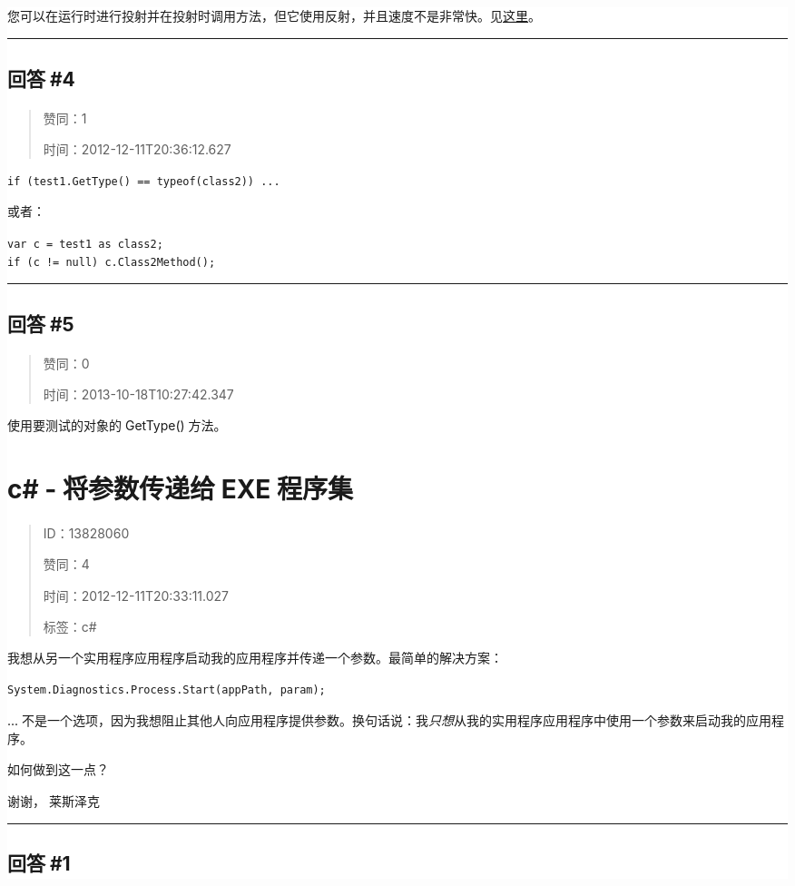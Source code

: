 您可以在运行时进行投射并在投射时调用方法，但它使用反射，并且速度不是非常快。见[这里](http://social.msdn.microsoft.com/Forums/en-US/csharplanguage/thread/fe14d396-bc35-4f98-851d-ce3c8663cd79/)。

* * *

## 回答 #4

> 赞同：1
> 
> 时间：2012-12-11T20:36:12.627

```
if (test1.GetType() == typeof(class2)) ... 
```

或者：

```
var c = test1 as class2;
if (c != null) c.Class2Method(); 
```

* * *

## 回答 #5

> 赞同：0
> 
> 时间：2013-10-18T10:27:42.347

使用要测试的对象的 GetType() 方法。

# c# - 将参数传递给 EXE 程序集

> ID：13828060
> 
> 赞同：4
> 
> 时间：2012-12-11T20:33:11.027
> 
> 标签：c#

我想从另一个实用程序应用程序启动我的应用程序并传递一个参数。最简单的解决方案：

```
System.Diagnostics.Process.Start(appPath, param); 
```

... 不是一个选项，因为我想阻止其他人向应用程序提供参数。换句话说：我*只想*从我的实用程序应用程序中使用一个参数来启动我的应用程序。

如何做到这一点？

谢谢， 莱斯泽克

* * *

## 回答 #1
